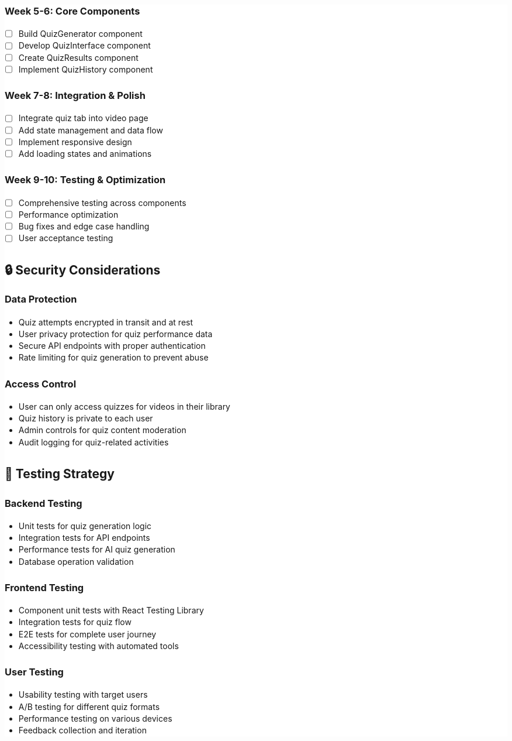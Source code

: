 ### Week 5-6: Core Components
- [ ] Build QuizGenerator component
- [ ] Develop QuizInterface component
- [ ] Create QuizResults component
- [ ] Implement QuizHistory component

### Week 7-8: Integration & Polish
- [ ] Integrate quiz tab into video page
- [ ] Add state management and data flow
- [ ] Implement responsive design
- [ ] Add loading states and animations

### Week 9-10: Testing & Optimization
- [ ] Comprehensive testing across components
- [ ] Performance optimization
- [ ] Bug fixes and edge case handling
- [ ] User acceptance testing

## 🔒 Security Considerations

### Data Protection
- Quiz attempts encrypted in transit and at rest
- User privacy protection for quiz performance data
- Secure API endpoints with proper authentication
- Rate limiting for quiz generation to prevent abuse

### Access Control
- User can only access quizzes for videos in their library
- Quiz history is private to each user
- Admin controls for quiz content moderation
- Audit logging for quiz-related activities

## 🧪 Testing Strategy

### Backend Testing
- Unit tests for quiz generation logic
- Integration tests for API endpoints
- Performance tests for AI quiz generation
- Database operation validation

### Frontend Testing
- Component unit tests with React Testing Library
- Integration tests for quiz flow
- E2E tests for complete user journey
- Accessibility testing with automated tools

### User Testing
- Usability testing with target users
- A/B testing for different quiz formats
- Performance testing on various devices
- Feedback collection and iteration
